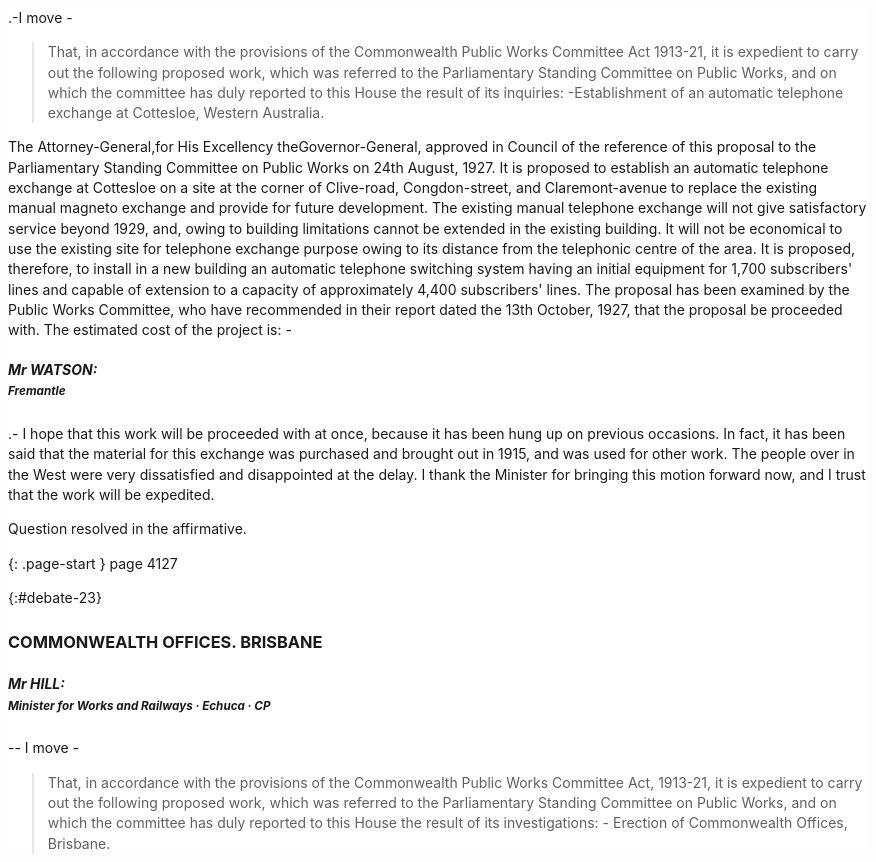 .-I move - 

  >That, in accordance with the provisions of the Commonwealth Public Works Committee Act 1913-21, it is expedient to carry out the following proposed work, which was referred to the Parliamentary Standing Committee on Public Works, and on which the committee has duly reported to this House the result of its inquiries: -Establishment of an automatic telephone exchange at Cottesloe, Western Australia. 

The Attorney-General,for His Excellency theGovernor-General, approved in Council of the reference of this proposal to the Parliamentary Standing Committee on Public Works on 24th August, 1927. It is proposed to establish an automatic telephone exchange at Cottesloe on a site at the corner of Clive-road, Congdon-street, and Claremont-avenue to replace the existing manual magneto exchange and provide for future development. The existing manual telephone exchange will not give satisfactory service beyond 1929, and, owing to building limitations cannot be extended in the existing building. It will not be economical to use the existing site for telephone exchange purpose owing to its distance from the telephonic centre of the area. It is proposed, therefore, to install in a new building an automatic telephone switching system having an initial equipment for 1,700 subscribers' lines and capable of extension to a capacity of approximately 4,400 subscribers' lines. The proposal has been examined by the Public Works Committee, who have recommended in their report dated the 13th October, 1927, that the proposal be proceeded with. The estimated cost of the project is: - 


<graphic href="118331192803235_7_0.jpg"></graphic>


##### Mr WATSON:<br><small class="text-muted">Fremantle</small>

.- I hope that this work will be proceeded with at once, because it has been hung up on previous occasions. In fact, it has been said that the material for this exchange was purchased and brought out in 1915, and was used for other work. The people over in the West were very dissatisfied and disappointed at the delay. I thank the Minister for bringing this motion forward now, and I trust that the work will be expedited. 

Question resolved in the affirmative. 

{: .page-start }
page 4127

{:#debate-23}
### COMMONWEALTH OFFICES. BRISBANE

##### Mr HILL:<br><small class="text-muted">Minister for Works and Railways &middot; Echuca &middot; CP</small>

-- I move - 

  >That, in accordance with the provisions of the Commonwealth Public Works Committee Act, 1913-21, it is expedient to carry out the following proposed work, which was referred to the Parliamentary Standing Committee on Public Works, and on which the committee has duly reported to this House the result of its investigations: - Erection of Commonwealth Offices, Brisbane. 
